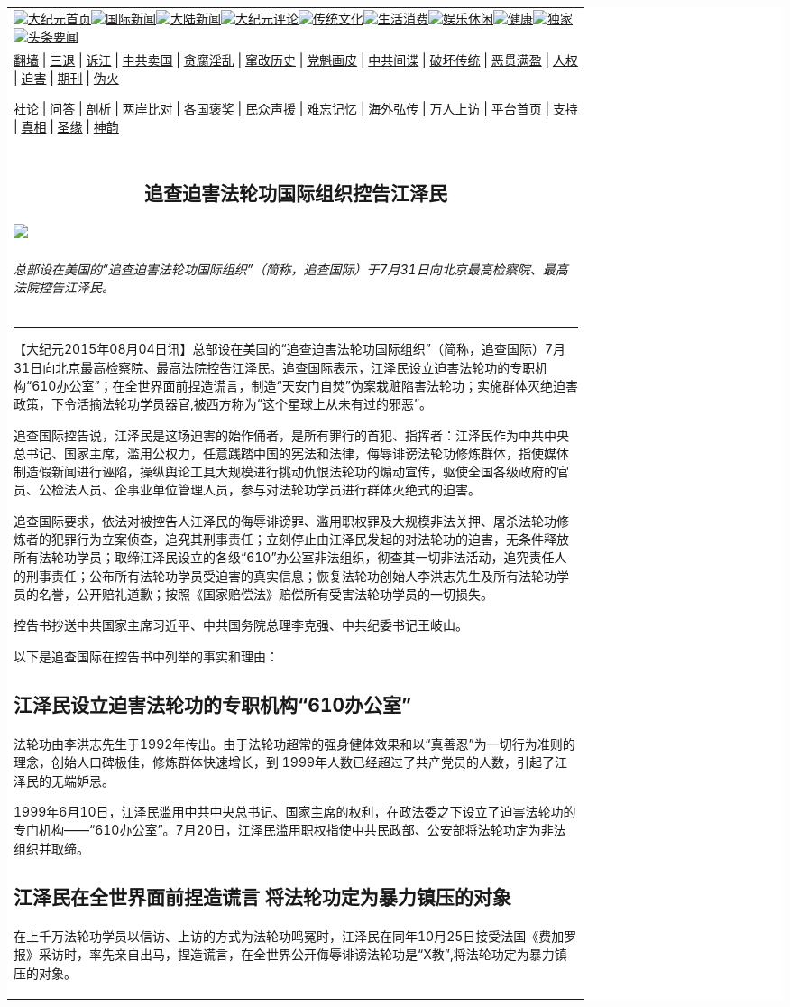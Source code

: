 <a name="1" id="1" target="_blank"></a><span id="1"></span>
<table align=center border="0"><tr><td colspan="2" VALIGN=TOP><a href="https://github.com/1992513/djy/blob/master/gb/nf1351518.md#1"><img src="https://raw.githubusercontent.com/1992513/www/master/t/djy/1.jpg" title="大纪元首页" alt="大纪元首页"></a><a href="https://github.com/1992513/djy/blob/master/gb/n24hr.md#1"><img src="https://raw.githubusercontent.com/1992513/www/master/t/djy/3.jpg" title="国际新闻" alt="国际新闻"></a><a href="https://github.com/1992513/djy/blob/master/gb/nsc413.md#1"><img src="https://raw.githubusercontent.com/1992513/www/master/t/djy/4.jpg" title="大陆新闻" alt="大陆新闻"></a><a href="https://github.com/1992513/djy/blob/master/gb/news392.md#1"><img src="https://raw.githubusercontent.com/1992513/www/master/t/djy/5.jpg" title="大纪元评论" alt="大纪元评论"></a><a href="https://github.com/1992513/djy/blob/master/gb/news2007.md#1"><img src="https://raw.githubusercontent.com/1992513/www/master/t/djy/6.jpg" title="传统文化" alt="传统文化"></a><a href="https://github.com/1992513/djy/blob/master/gb/news2008.md#1"><img src="https://raw.githubusercontent.com/1992513/www/master/t/djy/7.jpg" title="生活消费" alt="生活消费"></a><a href="https://github.com/1992513/djy/blob/master/gb/ncyule.md#1"><img src="https://raw.githubusercontent.com/1992513/www/master/t/djy/8.jpg" title="娱乐休闲" alt="娱乐休闲"></a><a href="https://github.com/1992513/djy/blob/master/gb/nsc1002.md#1"><img src="https://raw.githubusercontent.com/1992513/www/master/t/djy/9.jpg" title="健康" alt="健康"></a><a href="https://github.com/1992513/djy/blob/master/gb/nf6092.md#1"><img src="https://raw.githubusercontent.com/1992513/www/master/t/djy/10a.jpg" title="独家" alt="独家"></a><a href="https://github.com/1992513/djy/blob/master/gb/nf4514.md#1"><img src="https://raw.githubusercontent.com/1992513/www/master/t/djy/12a.jpg" title="头条要闻" alt="头条要闻"></a></td></tr>
<tr><td colspan="2" VALIGN=TOP><a target="_blank" href="https://github.com/1992513/www/blob/master/README.md?zsrh#1">翻墙</a> | <a target="_blank" href="https://github.com/1992513/djy/blob/master/gb/nf5657.md#1">三退</a> | <a target="_blank" href="https://github.com/1992513/djy/blob/master/gb/nf6124.md#1">诉江</a> | <a target="_blank" href="https://github.com/1992513/djy/blob/master/gb/nf1176117.md#1">中共卖国</a> | <a target="_blank" href="https://github.com/1992513/djy/blob/master/gb/nf5773.md#1">贪腐淫乱</a> | <a target="_blank" href="https://github.com/1992513/djy/blob/master/gb/nf1176115.md#1">窜改历史</a> | <a target="_blank" href="https://github.com/1992513/djy/blob/master/gb/nf1176107.md#1">党魁画皮</a> | <a target="_blank" href="https://github.com/1992513/djy/blob/master/gb/nf1320400.md#1">中共间谍</a> | <a target="_blank" href="https://github.com/1992513/djy/blob/master/gb/nf1176114.md#1">破坏传统</a> | <a target="_blank" href="https://github.com/1992513/ntdtv/blob/master/gb/prog447_1.md#1">恶贯满盈</a> | <a target="_blank" href="https://github.com/1992513/djy/blob/master/gb/ncid278.md#1">人权</a> | <a target="_blank" href="https://github.com/1992513/djy/blob/master/gb/nf1176111.md#1">迫害</a> | <a target="_blank" href="https://gitlab.com/szzdlab/mh-qikan/blob/master/README.md#1">期刊</a> | <a target="_blank" href="https://github.com/1992513/djy/blob/master/gb/nf5562.md#1">伪火</a></p><p><a target="_blank" href="https://github.com/1992513/djy/blob/master/gb/9p.md#1">社论</a> | <a target="_blank" href="https://github.com/1992513/djy/blob/master/gb/nf4378.md#1">问答</a> | <a target="_blank" href="https://github.com/1992513/djy/blob/master/gb/nf5792.md#1">剖析</a> | <a target="_blank" href="https://github.com/1992513/djy/blob/master/gb/nf5735.md#1">两岸比对</a> | <a target="_blank" href="https://github.com/1992513/djy/blob/master/gb/nf6119.md#1">各国褒奖</a> | <a target="_blank" href="https://github.com/1992513/djy/blob/master/gb/nf6120.md#1">民众声援</a> | <a target="_blank" href="https://github.com/1992513/djy/blob/master/gb/nf1188594.md#1">难忘记忆</a> | <a target="_blank" href="https://github.com/1992513/djy/blob/master/gb/nf3180.md#1">海外弘传</a> | <a target="_blank" href="https://github.com/1992513/djy/blob/master/gb/nf5410.md#1">万人上访</a> | <a target="_blank" href="https://github.com/1992513/www/blob/master/README.md?zsrh#1">平台首页</a> | <a target="_blank" href="https://github.com/1992513/djy/blob/master/gb/nf4386.md#1">支持</a> | <a target="_blank" href="https://github.com/1992513/djy/blob/master/gb/nf4389.md#1">真相</a> | <a target="_blank" href="https://github.com/1992513/djy/blob/master/gb/nf5790.md#1">圣缘</a> | <a target="_blank" href="https://github.com/1992513/djy/blob/master/gb/nf4786.md#1">神韵</a></td></tr>
<tr><td VALIGN=TOP width="626"><h2 align=center>追查迫害法轮功国际组织控告江泽民</h2>
<img width="600" src="https://i.epochtimes.com/assets/uploads/2015/08/1407101511152133.jpg" />
<h6>总部设在美国的“追查迫害法轮功国际组织”（简称，追查国际）于7月31日向北京最高检察院、最高法院控告江泽民。</h6>
<hr>
	<p>【大纪元2015年08月04日讯】总部设在美国的“追查迫害法轮功国际组织”（简称，追查国际）7月31日向北京最高检察院、最高法院控告江泽民。追查国际表示，江泽民设立迫害法轮功的专职机构“610办公室”；在全世界面前捏造谎言，制造“天安门自焚”伪案栽赃陷害法轮功；实施群体灭绝迫害政策，下令活摘法轮功学员器官,被西方称为“这个星球上从未有过的邪恶”。</p>
<p>追查国际控告说，江泽民是这场迫害的始作俑者，是所有罪行的首犯、指挥者：江泽民作为中共中央总书记、国家主席，滥用公权力，任意践踏中国的宪法和法律，侮辱诽谤法轮功修炼群体，指使媒体制造假新闻进行诬陷，操纵舆论工具大规模进行挑动仇恨法轮功的煽动宣传，驱使全国各级政府的官员、公检法人员、企事业单位管理人员，参与对法轮功学员进行群体灭绝式的迫害。</p>
<p>追查国际要求，依法对被控告人江泽民的侮辱诽谤罪、滥用职权罪及大规模非法关押、屠杀法轮功修炼者的犯罪行为立案侦查，追究其刑事责任；立刻停止由江泽民发起的对法轮功的迫害，无条件释放所有法轮功学员；取缔江泽民设立的各级“610”办公室非法组织，彻查其一切非法活动，追究责任人的刑事责任；公布所有法轮功学员受迫害的真实信息；恢复法轮功创始人李洪志先生及所有法轮功学员的名誉，公开赔礼道歉；按照《国家赔偿法》赔偿所有受害法轮功学员的一切损失。</p>
<p>控告书抄送中共国家主席习近平、中共国务院总理李克强、中共纪委书记王岐山。</p>
<p>以下是追查国际在控告书中列举的事实和理由：</p>
<p><h2>江泽民设立迫害法轮功的专职机构“610办公室”</h2>
<p>法轮功由李洪志先生于1992年传出。由于法轮功超常的强身健体效果和以“真善忍”为一切行为准则的理念，创始人口碑极佳，修炼群体快速增长，到 1999年人数已经超过了共产党员的人数，引起了江泽民的无端妒忌。</p>
<p>1999年6月10日，江泽民滥用中共中央总书记、国家主席的权利，在政法委之下设立了迫害法轮功的专门机构——“610办公室”。7月20日，江泽民滥用职权指使中共民政部、公安部将法轮功定为非法组织并取缔。</p>
<p><h2>江泽民在全世界面前捏造谎言 将法轮功定为暴力镇压的对象</h2>
<p>在上千万法轮功学员以信访、上访的方式为法轮功鸣冤时，江泽民在同年10月25日接受法国《费加罗报》采访时，率先亲自出马，捏造谎言，在全世界公开侮辱诽谤法轮功是“X教”,将法轮功定为暴力镇压的对象。</p>